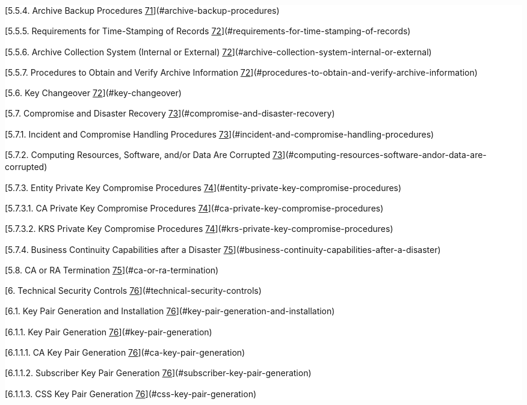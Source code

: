 
[5.5.4. Archive Backup Procedures [71](#archive-backup-procedures)](#archive-backup-procedures)


[5.5.5. Requirements for Time-Stamping of Records [72](#requirements-for-time-stamping-of-records)](#requirements-for-time-stamping-of-records)


[5.5.6. Archive Collection System (Internal or External) [72](#archive-collection-system-internal-or-external)](#archive-collection-system-internal-or-external)


[5.5.7. Procedures to Obtain and Verify Archive Information [72](#procedures-to-obtain-and-verify-archive-information)](#procedures-to-obtain-and-verify-archive-information)


[5.6. Key Changeover [72](#key-changeover)](#key-changeover)


[5.7. Compromise and Disaster Recovery [73](#compromise-and-disaster-recovery)](#compromise-and-disaster-recovery)


[5.7.1. Incident and Compromise Handling Procedures [73](#incident-and-compromise-handling-procedures)](#incident-and-compromise-handling-procedures)


[5.7.2. Computing Resources, Software, and/or Data Are Corrupted [73](#computing-resources-software-andor-data-are-corrupted)](#computing-resources-software-andor-data-are-corrupted)


[5.7.3. Entity Private Key Compromise Procedures [74](#entity-private-key-compromise-procedures)](#entity-private-key-compromise-procedures)


[5.7.3.1. CA Private Key Compromise Procedures [74](#ca-private-key-compromise-procedures)](#ca-private-key-compromise-procedures)


[5.7.3.2. KRS Private Key Compromise Procedures [74](#krs-private-key-compromise-procedures)](#krs-private-key-compromise-procedures)


[5.7.4. Business Continuity Capabilities after a Disaster [75](#business-continuity-capabilities-after-a-disaster)](#business-continuity-capabilities-after-a-disaster)


[5.8. CA or RA Termination [75](#ca-or-ra-termination)](#ca-or-ra-termination)


[6. Technical Security Controls [76](#technical-security-controls)](#technical-security-controls)


[6.1. Key Pair Generation and Installation [76](#key-pair-generation-and-installation)](#key-pair-generation-and-installation)


[6.1.1. Key Pair Generation [76](#key-pair-generation)](#key-pair-generation)


[6.1.1.1. CA Key Pair Generation [76](#ca-key-pair-generation)](#ca-key-pair-generation)


[6.1.1.2. Subscriber Key Pair Generation [76](#subscriber-key-pair-generation)](#subscriber-key-pair-generation)


[6.1.1.3. CSS Key Pair Generation [76](#css-key-pair-generation)](#css-key-pair-generation)
